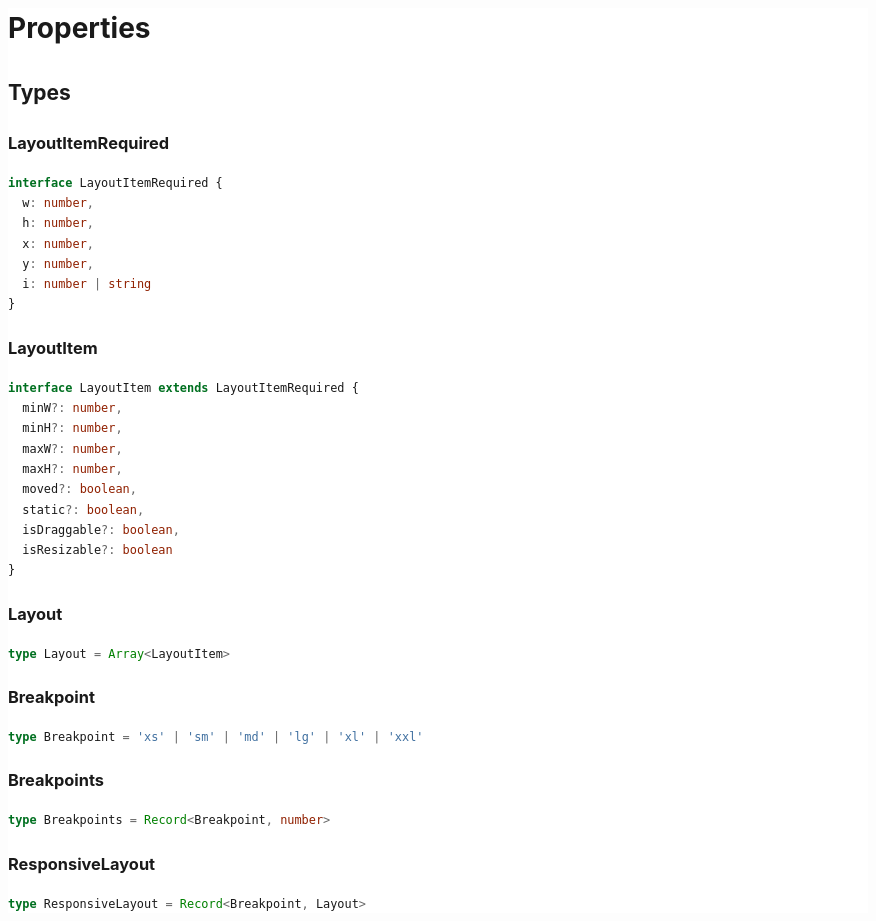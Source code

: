 # Properties

## Types

### LayoutItemRequired

```ts
interface LayoutItemRequired {
  w: number,
  h: number,
  x: number,
  y: number,
  i: number | string
}
```

### LayoutItem

```ts
interface LayoutItem extends LayoutItemRequired {
  minW?: number,
  minH?: number,
  maxW?: number,
  maxH?: number,
  moved?: boolean,
  static?: boolean,
  isDraggable?: boolean,
  isResizable?: boolean
}
```

### Layout

```ts
type Layout = Array<LayoutItem>
```

### Breakpoint

```ts
type Breakpoint = 'xs' | 'sm' | 'md' | 'lg' | 'xl' | 'xxl'
```

### Breakpoints

```ts
type Breakpoints = Record<Breakpoint, number>
```

### ResponsiveLayout

```ts
type ResponsiveLayout = Record<Breakpoint, Layout>
```
